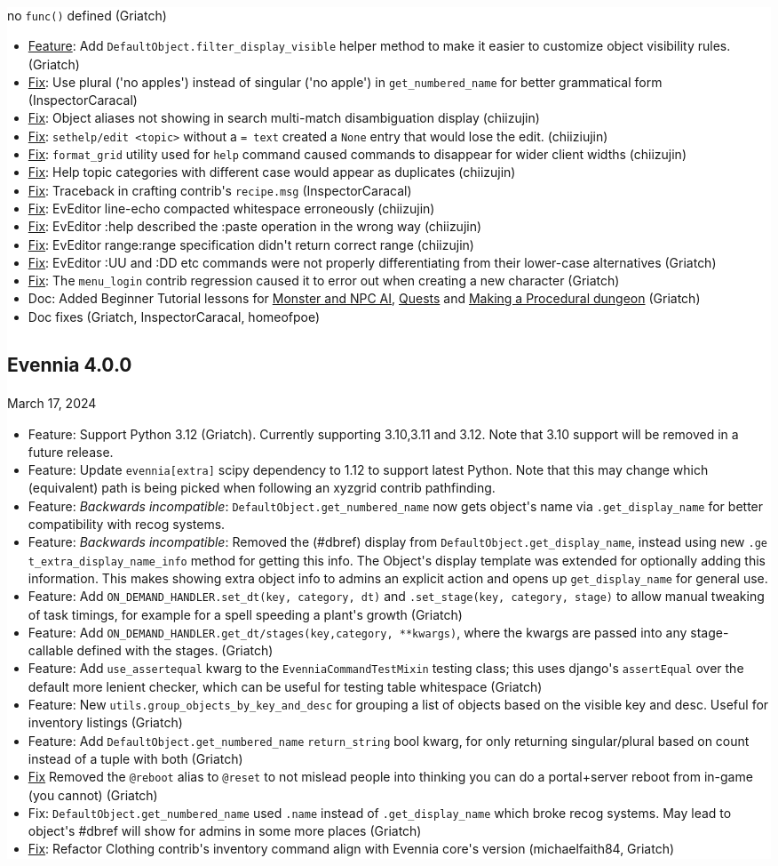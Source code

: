   no `func()` defined (Griatch)
- [Feature][issue3461]: Add `DefaultObject.filter_display_visible` helper method
  to make it easier to customize object visibility rules. (Griatch)
- [Fix][pull3446]: Use plural ('no apples') instead of singular ('no apple') in
  `get_numbered_name` for better grammatical form (InspectorCaracal)
- [Fix][pull3453]: Object aliases not showing in search multi-match
  disambiguation display (chiizujin)
- [Fix][pull3455]: `sethelp/edit <topic>` without a `= text` created a `None`
  entry that would lose the edit. (chiiziujin)
- [Fix][pull3456]: `format_grid` utility used for `help` command caused commands
  to disappear for wider client widths (chiizujin)
- [Fix][pull3457]: Help topic categories with different case would appear as
  duplicates (chiizujin)
- [Fix][pull3454]: Traceback in crafting contrib's `recipe.msg`
  (InspectorCaracal)
- [Fix][pull3459]: EvEditor line-echo compacted whitespace erroneously (chiizujin)
- [Fix][pull3463]: EvEditor :help described the :paste operation in the wrong
  way (chiizujin)
- [Fix][pull3464]: EvEditor range:range specification didn't return correct
  range (chiizujin)
- [Fix][issue3462]: EvEditor :UU and :DD etc commands were not properly
  differentiating from their lower-case alternatives (Griatch)
- [Fix][issue3460]: The `menu_login` contrib regression caused it to error out
  when creating a new character (Griatch)
- Doc: Added Beginner Tutorial lessons for [Monster and NPC AI][docAI],
  [Quests][docQuests] and [Making a Procedural dungeon][docDungeon] (Griatch)
- Doc fixes (Griatch, InspectorCaracal, homeofpoe)

[pull3421]: https://github.com/evennia/evennia/pull/3421
[pull3446]: https://github.com/evennia/evennia/pull/3446
[pull3453]: https://github.com/evennia/evennia/pull/3453
[pull3455]: https://github.com/evennia/evennia/pull/3455
[pull3456]: https://github.com/evennia/evennia/pull/3456
[pull3457]: https://github.com/evennia/evennia/pull/3457
[pull3458]: https://github.com/evennia/evennia/pull/3458
[pull3454]: https://github.com/evennia/evennia/pull/3454
[pull3459]: https://github.com/evennia/evennia/pull/3459
[pull3463]: https://github.com/evennia/evennia/pull/3463
[pull3464]: https://github.com/evennia/evennia/pull/3464
[pull3466]: https://github.com/evennia/evennia/pull/3466
[pull3467]: https://github.com/evennia/evennia/pull/3467
[pull3433]: https://github.com/evennia/evennia/pull/3433
[issue3450]: https://github.com/evennia/evennia/issues/3450
[issue3462]: https://github.com/evennia/evennia/issues/3462
[issue3460]: https://github.com/evennia/evennia/issues/3460
[issue3461]: https://github.com/evennia/evennia/issues/3461
[docAI]: https://www.evennia.com/docs/latest/Howtos/Beginner-Tutorial/Part3/Beginner-Tutorial-AI.html
[docQuests]: https://www.evennia.com/docs/latest/Howtos/Beginner-Tutorial/Part3/Beginner-Tutorial-Quests.html
[docDungeon]: https://www.evennia.com/docs/latest/Howtos/Beginner-Tutorial/Part3/Beginner-Tutorial-Dungeon.html

## Evennia 4.0.0

March 17, 2024

- Feature: Support Python 3.12 (Griatch). Currently supporting 3.10,3.11 and
  3.12. Note that 3.10 support will be removed in a future release.
- Feature: Update `evennia[extra]` scipy dependency to 1.12 to support latest
  Python. Note that this may change which (equivalent) path is being picked when
  following an xyzgrid contrib pathfinding.
- Feature: *Backwards incompatible*: `DefaultObject.get_numbered_name` now gets object's
  name via `.get_display_name` for better compatibility with recog systems.
- Feature: *Backwards incompatible*: Removed the (#dbref) display from
  `DefaultObject.get_display_name`, instead using new `.get_extra_display_name_info`
  method for getting this info. The Object's display template was extended for
  optionally adding this information. This makes showing extra object info to
  admins an explicit action and opens up `get_display_name` for general use.
- Feature: Add `ON_DEMAND_HANDLER.set_dt(key, category, dt)` and
  `.set_stage(key, category, stage)` to allow manual tweaking of task timings,
  for example for a spell speeding a plant's growth (Griatch)
- Feature: Add `ON_DEMAND_HANDLER.get_dt/stages(key,category, **kwargs)`, where
  the kwargs are passed into any stage-callable defined with the stages. (Griatch)
- Feature: Add `use_assertequal` kwarg to the `EvenniaCommandTestMixin` testing
  class; this uses django's `assertEqual` over the default more lenient checker,
  which can be useful for testing table whitespace (Griatch)
- Feature: New `utils.group_objects_by_key_and_desc` for grouping a list of
  objects based on the visible key and desc. Useful for inventory listings (Griatch)
- Feature: Add `DefaultObject.get_numbered_name` `return_string` bool kwarg, for only
  returning singular/plural based on count instead of a tuple with both (Griatch)
- [Fix][issue3443] Removed the `@reboot` alias to `@reset` to not mislead people
  into thinking you can do a portal+server reboot from in-game (you cannot) (Griatch)
- Fix: `DefaultObject.get_numbered_name` used `.name` instead of
  `.get_display_name` which broke recog systems. May lead to object's #dbref
  will show for admins in some more places (Griatch)
- [Fix][pull3420]: Refactor Clothing contrib's inventory command align with
  Evennia core's version (michaelfaith84, Griatch)

[pull3470]: https://github.com/evennia/evennia/pull/3470
[pull3495]: https://github.com/evennia/evennia/pull/3495
[pull3491]: https://github.com/evennia/evennia/pull/3491
[pull3438]: https://github.com/evennia/evennia/pull/3446
[pull3485]: https://github.com/evennia/evennia/pull/3485
[pull3487]: https://github.com/evennia/evennia/pull/3487
[issue3476]: https://github.com/evennia/evennia/issues/3476
[issue3477]: https://github.com/evennia/evennia/issues/3477
[issue3488]: https://github.com/evennia/evennia/issues/3488
[doc-server-lifecycle]: https://www.evennia.com/docs/latest/Concepts/Server-Lifecycle.html
[pull3420]: https://github.com/evennia/evennia/pull/3420
[issue3438]: https://github.com/evennia/evennia/issues/3438
[issue3411]: https://github.com/evennia/evennia/issues/3411
[issue3443]: https://github.com/evennia/evennia/issues/3443
[new-ondemandhandler]: https://www.evennia.com/docs/latest/Components/OnDemandHandler.html
[pull3412]: https://github.com/evennia/evennia/pull/3412
[pull3423]: https://github.com/evennia/evennia/pull/3423
[pull3425]: https://github.com/evennia/evennia/pull/3425
[pull3426]: https://github.com/evennia/evennia/pull/3426
[pull3434]: https://github.com/evennia/evennia/pull/3434
[pull3367]: https://github.com/evennia/evennia/pull/3367
[pull3367extra]: https://www.evennia.com/docs/latest/Contribs/Contrib-Components.html
[pull3398]: https://github.com/evennia/evennia/pull/3398
[pull3405]: https://github.com/evennia/evennia/pull/3405
[pull3373]: https://github.com/evennia/evennia/pull/3373
[pull3375]: https://github.com/evennia/evennia/pull/3375
[pull3376]: https://github.com/evennia/evennia/pull/3376
[pull3377]: https://github.com/evennia/evennia/pull/3377
[pull3378]: https://github.com/evennia/evennia/pull/3378
[pull3382]: https://github.com/evennia/evennia/pull/3382
[pull3393]: https://github.com/evennia/evennia/pull/3393
[pull3394]: https://github.com/evennia/evennia/pull/3394
[pull3386]: https://github.com/evennia/evennia/pull/3386
[pull3267]: https://github.com/evennia/evennia/pull/3267
[pull3270]: https://github.com/evennia/evennia/pull/3270
[pull3274]: https://github.com/evennia/evennia/pull/3274
[pull3278]: https://github.com/evennia/evennia/pull/3278
[pull3286]: https://github.com/evennia/evennia/pull/3286
[pull3301]: https://github.com/evennia/evennia/pull/3301
[pull3179]: https://github.com/evennia/evennia/pull/3179
[pull3197]: https://github.com/evennia/evennia/pull/3197
[pull3313]: https://github.com/evennia/evennia/pull/3313
[pull3281]: https://github.com/evennia/evennia/pull/3281
[pull3322]: https://github.com/evennia/evennia/pull/3322
[pull3177]: https://github.com/evennia/evennia/pull/3177
[pull3180]: https://github.com/evennia/evennia/pull/3180
[pull3319]: https://github.com/evennia/evennia/pull/3319
[pull3324]: https://github.com/evennia/evennia/pull/3324
[pull3338]: https://github.com/evennia/evennia/pull/3338
[pull3342]: https://github.com/evennia/evennia/pull/3342
[pull3343]: https://github.com/evennia/evennia/pull/3343
[pull3344]: https://github.com/evennia/evennia/pull/3344
[pull3349]: https://github.com/evennia/evennia/pull/3349
[pull3350]: https://github.com/evennia/evennia/pull/3350
[pull3346]: https://github.com/evennia/evennia/pull/3346
[pull3348]: https://github.com/evennia/evennia/pull/3348
[pull3358]: https://github.com/evennia/evennia/pull/3358
[pull3359]: https://github.com/evennia/evennia/pull/3359
[pull3361]: https://github.com/evennia/evennia/pull/3361
[pull3347]: https://github.com/evennia/evennia/pull/3347
[pull3353]: https://github.com/evennia/evennia/pull/3353
[pull3365]: https://github.com/evennia/evennia/pull/3365
[issue3272]: https://github.com/evennia/evennia/issues/3272
[issue3273]: https://github.com/evennia/evennia/issues/3273
[issue3307]: https://github.com/evennia/evennia/issues/3307
[issue3331]: https://github.com/evennia/evennia/issues/3331
[django-release-notes]: https://docs.djangoproject.com/en/4.2/releases/4.2/#backwards-incompatible-changes-in-4-2
